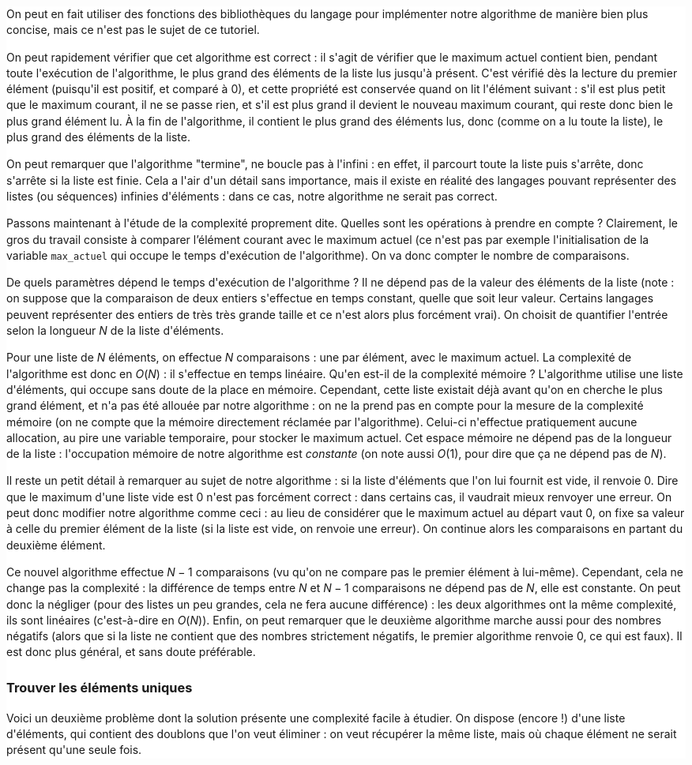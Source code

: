 On peut en fait utiliser des fonctions des bibliothèques du langage pour implémenter notre algorithme de manière bien plus concise, mais ce n'est pas le sujet de ce tutoriel. 

On peut rapidement vérifier que cet algorithme est correct : il s'agit de vérifier que le maximum actuel contient bien, pendant toute l'exécution de l'algorithme, le plus grand des éléments de la liste lus jusqu'à présent. C'est vérifié dès la lecture du premier élément (puisqu'il est positif, et comparé à 0), et cette propriété est conservée quand on lit l'élément suivant : s'il est plus petit que le maximum courant, il ne se passe rien, et s'il est plus grand il devient le nouveau maximum courant, qui reste donc bien le plus grand élément lu. À la fin de l'algorithme, il contient le plus grand des éléments lus, donc (comme on a lu toute la liste), le plus grand des éléments de la liste. 

On peut remarquer que l'algorithme "termine", ne boucle pas à l'infini : en effet, il parcourt toute la liste puis s'arrête, donc s'arrête si la liste est finie. Cela a l'air d'un détail sans importance, mais il existe en réalité des langages pouvant représenter des listes (ou séquences) infinies d'éléments : dans ce cas, notre algorithme ne serait pas correct. 

Passons maintenant à l'étude de la complexité proprement dite. Quelles sont les opérations à prendre en compte ? Clairement, le gros du travail consiste à comparer l’élément courant avec le maximum actuel (ce n'est pas par exemple l'initialisation de la variable `max_actuel` qui occupe le temps d'exécution de l'algorithme). On va donc compter le nombre de comparaisons. 

De quels paramètres dépend le temps d'exécution de l'algorithme ? Il ne dépend pas de la valeur des éléments de la liste (note : on suppose que la comparaison de deux entiers s'effectue en temps constant, quelle que soit leur valeur. Certains langages peuvent représenter des entiers de très très grande taille et ce n'est alors plus forcément vrai). On choisit de quantifier l'entrée selon la longueur $N$ de la liste d'éléments. 

Pour une liste de $N$ éléments, on effectue $N$ comparaisons : une par élément, avec le maximum actuel. La complexité de l'algorithme est donc en $O(N)$ : il s'effectue en temps linéaire. 
 Qu'en est-il de la complexité mémoire ? L'algorithme utilise une liste d'éléments, qui occupe sans doute de la place en mémoire. Cependant, cette liste existait déjà avant qu'on en cherche le plus grand élément, et n'a pas été allouée par notre algorithme : on ne la prend pas en compte pour la mesure de la complexité mémoire (on ne compte que la mémoire directement réclamée par l'algorithme). Celui-ci n'effectue pratiquement aucune allocation, au pire une variable temporaire, pour stocker le maximum actuel. Cet espace mémoire ne dépend pas de la longueur de la liste : l'occupation mémoire de notre algorithme est *constante* (on note aussi $O(1)$, pour dire que ça ne dépend pas de $N$). 

Il reste un petit détail à remarquer au sujet de notre algorithme : si la liste d'éléments que l'on lui fournit est vide, il renvoie 0. Dire que le maximum d'une liste vide est 0 n'est pas forcément correct : dans certains cas, il vaudrait mieux renvoyer une erreur. On peut donc modifier notre algorithme comme ceci : au lieu de considérer que le maximum actuel au départ vaut 0, on fixe sa valeur à celle du premier élément de la liste (si la liste est vide, on renvoie une erreur). On continue alors les comparaisons en partant du deuxième élément. 

Ce nouvel algorithme effectue $N-1$ comparaisons (vu qu'on ne compare pas le premier élément à lui-même). Cependant, cela ne change pas la complexité : la différence de temps entre $N$ et $N-1$ comparaisons ne dépend pas de $N$, elle est constante. On peut donc la négliger (pour des listes un peu grandes, cela ne fera aucune différence) : les deux algorithmes ont la même complexité, ils sont linéaires (c'est-à-dire en $O(N)$). Enfin, on peut remarquer que le deuxième algorithme marche aussi pour des nombres négatifs (alors que si la liste ne contient que des nombres strictement négatifs, le premier algorithme renvoie 0, ce qui est faux). Il est donc plus général, et sans doute préférable.
​		    

### Trouver les éléments uniques
Voici un deuxième problème dont la solution présente une complexité facile à étudier. On dispose (encore !) d'une liste d'éléments, qui contient des doublons que l'on veut éliminer : on veut récupérer la même liste, mais où chaque élément ne serait présent qu'une seule fois. 
